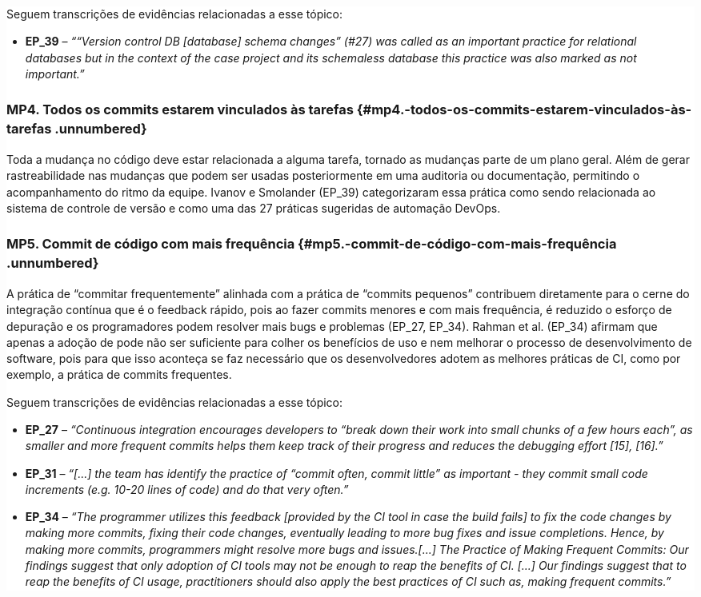 Seguem transcrições de evidências relacionadas a esse tópico:

-   **EP\_39** – *““Version control DB [database] schema changes” (\#27)
    was called as an important practice for relational databases but in
    the context of the case project and its schemaless database this
    practice was also marked as not important.”*

### MP4. Todos os commits estarem vinculados às tarefas {#mp4.-todos-os-commits-estarem-vinculados-às-tarefas .unnumbered}

Toda a mudança no código deve estar relacionada a alguma tarefa, tornado
as mudanças parte de um plano geral. Além de gerar rastreabilidade nas
mudanças que podem ser usadas posteriormente em uma auditoria ou
documentação, permitindo o acompanhamento do ritmo da equipe. Ivanov e
Smolander (EP\_39) categorizaram essa prática como sendo relacionada ao
sistema de controle de versão e como uma das 27 práticas sugeridas de
automação DevOps.

### MP5. Commit de código com mais frequência {#mp5.-commit-de-código-com-mais-frequência .unnumbered}

A prática de “commitar frequentemente” alinhada com a prática de
“commits pequenos” contribuem diretamente para o cerne do integração
contínua que é o feedback rápido, pois ao fazer commits menores e com
mais frequência, é reduzido o esforço de depuração e os programadores
podem resolver mais bugs e problemas (EP\_27, EP\_34). Rahman et al.
(EP\_34) afirmam que apenas a adoção de pode não ser suficiente para
colher os benefícios de uso e nem melhorar o processo de desenvolvimento
de software, pois para que isso aconteça se faz necessário que os
desenvolvedores adotem as melhores práticas de CI, como por exemplo, a
prática de commits frequentes.

Seguem transcrições de evidências relacionadas a esse tópico:

-   **EP\_27** – *“Continuous integration encourages developers to
    “break down their work into small chunks of a few hours each”, as
    smaller and more frequent commits helps them keep track of their
    progress and reduces the debugging effort [15], [16].”*

-   **EP\_31** – *“[...] the team has identify the practice of “commit
    often, commit little” as important - they commit small code
    increments (e.g. 10-20 lines of code) and do that very often.”*

-   **EP\_34** – *“The programmer utilizes this feedback [provided by
    the CI tool in case the build fails] to fix the code changes by
    making more commits, fixing their code changes, eventually leading
    to more bug fixes and issue completions. Hence, by making more
    commits, programmers might resolve more bugs and issues.[...] The
    Practice of Making Frequent Commits: Our findings suggest that only
    adoption of CI tools may not be enough to reap the benefits of CI.
    [...] Our findings suggest that to reap the benefits of CI usage,
    practitioners should also apply the best practices of CI such as,
    making frequent commits.”*
